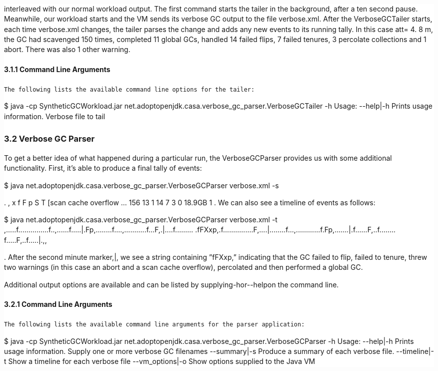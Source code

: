interleaved with our normal workload output. The first command starts the tailer in the background, after a ten second pause. Meanwhile, our workload starts and the VM sends its verbose GC output to the file verbose.xml. After the VerboseGCTailer starts, each time verbose.xml changes, the tailer parses the change
and adds any new events to its running tally. In this case att= 4. 8 m, the GC had scavenged 150 times, completed 11 global GCs, handled 14 failed flips, 7 failed tenures, 3 percolate collections and 1 abort. There was also 1 other warning.

#### 3.1.1 Command Line Arguments

```
The following lists the available command line options for the tailer:
```
$ java -cp SyntheticGCWorkload.jar net.adoptopenjdk.casa.verbose_gc_parser.VerboseGCTailer -h
Usage: --help|-h
Prints usage information.
<STRING>
Verbose file to tail

### 3.2 Verbose GC Parser

To get a better idea of what happened during a particular run, the VerboseGCParser provides us with some additional functionality. First, it’s able to produce a final tally of events:


$ java net.adoptopenjdk.casa.verbose_gc_parser.VerboseGCParser verbose.xml -s

. , x f F p S T [scan cache overflow ...
156 13 1 14 7 3 0 18.9GB 1
   . We can also see a timeline of events as follows:

$ java net.adoptopenjdk.casa.verbose_gc_parser.VerboseGCParser verbose.xml -t
,.....f...............f..,......f.....|.Fp,........f....,...........f...F,.|....f.........
.fFXxp,.f...............F,....|........f...,............f.Fp,.......|.f......F,..f........
f.....F,..f.....|.,,

. After the second minute marker,|, we see a string containing ”fFXxp,” indicating that the GC failed
to flip, failed to tenure, threw two warnings (in this case an abort and a scan cache overflow), percolated
and then performed a global GC.

Additional output options are available and can be listed by supplying-hor--helpon the command line.

#### 3.2.1 Command Line Arguments

```
The following lists the available command line arguments for the parser application:
```
$ java -cp SyntheticGCWorkload.jar net.adoptopenjdk.casa.verbose_gc_parser.VerboseGCParser -h
Usage: --help|-h
Prints usage information.
<STRINGS>
Supply one or more verbose GC filenames
--summary|-s
Produce a summary of each verbose file.
--timeline|-t
Show a timeline for each verbose file
--vm_options|-o
Show options supplied to the Java VM
